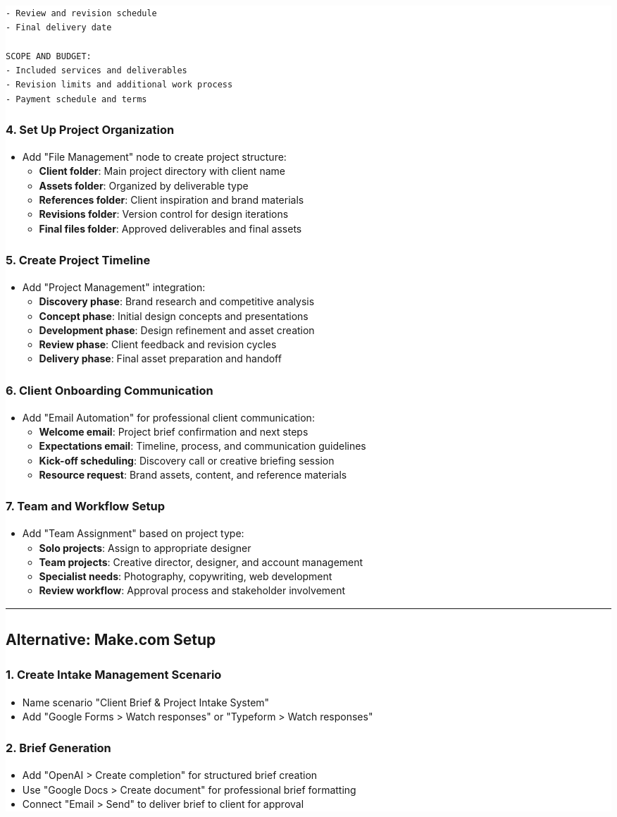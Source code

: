   ```
  - Review and revision schedule
  - Final delivery date
  
  SCOPE AND BUDGET:
  - Included services and deliverables
  - Revision limits and additional work process
  - Payment schedule and terms
  ```

### 4. Set Up Project Organization
- Add "File Management" node to create project structure:
  - **Client folder**: Main project directory with client name
  - **Assets folder**: Organized by deliverable type
  - **References folder**: Client inspiration and brand materials
  - **Revisions folder**: Version control for design iterations
  - **Final files folder**: Approved deliverables and final assets

### 5. Create Project Timeline
- Add "Project Management" integration:
  - **Discovery phase**: Brand research and competitive analysis
  - **Concept phase**: Initial design concepts and presentations
  - **Development phase**: Design refinement and asset creation
  - **Review phase**: Client feedback and revision cycles
  - **Delivery phase**: Final asset preparation and handoff

### 6. Client Onboarding Communication
- Add "Email Automation" for professional client communication:
  - **Welcome email**: Project brief confirmation and next steps
  - **Expectations email**: Timeline, process, and communication guidelines
  - **Kick-off scheduling**: Discovery call or creative briefing session
  - **Resource request**: Brand assets, content, and reference materials

### 7. Team and Workflow Setup
- Add "Team Assignment" based on project type:
  - **Solo projects**: Assign to appropriate designer
  - **Team projects**: Creative director, designer, and account management
  - **Specialist needs**: Photography, copywriting, web development
  - **Review workflow**: Approval process and stakeholder involvement

---

## Alternative: Make.com Setup

### 1. Create Intake Management Scenario
- Name scenario "Client Brief & Project Intake System"
- Add "Google Forms > Watch responses" or "Typeform > Watch responses"

### 2. Brief Generation
- Add "OpenAI > Create completion" for structured brief creation
- Use "Google Docs > Create document" for professional brief formatting
- Connect "Email > Send" to deliver brief to client for approval
